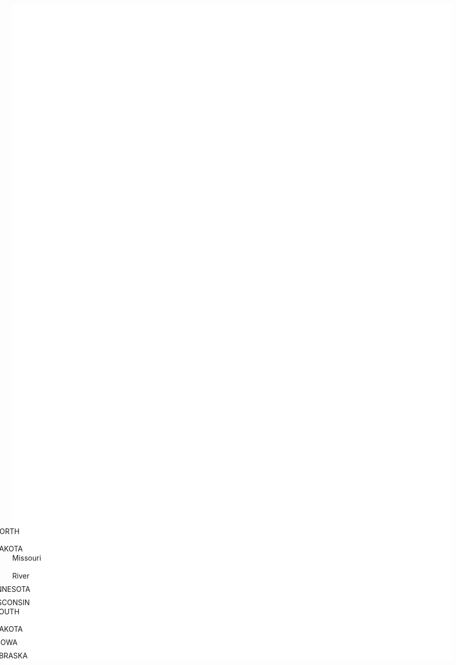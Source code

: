 <div id="g-major-floods-600" class="g-artboard" style="min-width: 600px;" data-aspect-ratio="0.87" data-min-width="600">

<div style="padding: 0 0 115% 0;">

</div>

![](data:image/gif;base64,R0lGODlhCgAKAIAAAB8fHwAAACH5BAEAAAAALAAAAAAKAAoAAAIIhI+py+0PYysAOw==)

<div id="g-ai0-1" class="g-labels g-aiAbs g-aiPointText" style="top:8.8791%;margin-top:-16.3px;left:31.157%;margin-left:-35.5px;width:71px;">

NORTH

DAKOTA

</div>

<div id="g-ai0-2" class="g-labels g-aiAbs g-aiPointText" style="top:12.6432%;margin-top:-16.2px;right:76.4491%;width:73px;">

Missouri

River

</div>

<div id="g-ai0-3" class="g-labels g-aiAbs g-aiPointText" style="top:14.9661%;margin-top:-8.3px;left:49.1545%;margin-left:-47.5px;width:95px;">

MINNESOTA

</div>

<div id="g-ai0-4" class="g-labels g-aiAbs g-aiPointText" style="top:21.3429%;margin-top:-8.3px;left:64.1032%;margin-left:-47px;width:94px;">

WISCONSIN

</div>

<div id="g-ai0-5" class="g-labels g-aiAbs g-aiPointText" style="top:24.9661%;margin-top:-16.3px;left:26.2894%;margin-left:-35.5px;width:71px;">

SOUTH

DAKOTA

</div>

<div id="g-ai0-6" class="g-labels g-aiAbs g-aiPointText" style="top:36.4153%;margin-top:-8.3px;left:49.747%;margin-left:-27px;width:54px;">

IOWA

</div>

<div id="g-ai0-7" class="g-labels g-aiAbs g-aiPointText" style="top:36.7052%;margin-top:-8.3px;left:25.7848%;margin-left:-45px;width:90px;">

NEBRASKA

</div>

